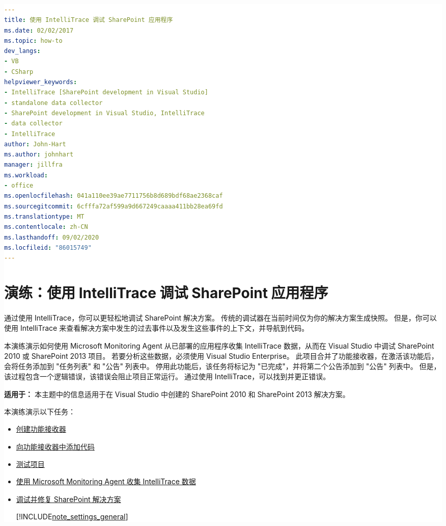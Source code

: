 ```yaml
---
title: 使用 IntelliTrace 调试 SharePoint 应用程序
ms.date: 02/02/2017
ms.topic: how-to
dev_langs:
- VB
- CSharp
helpviewer_keywords:
- IntelliTrace [SharePoint development in Visual Studio]
- standalone data collector
- SharePoint development in Visual Studio, IntelliTrace
- data collector
- IntelliTrace
author: John-Hart
ms.author: johnhart
manager: jillfra
ms.workload:
- office
ms.openlocfilehash: 041a110ee39ae7711756b8d689bdf68ae2368caf
ms.sourcegitcommit: 6cfffa72af599a9d667249caaaa411bb28ea69fd
ms.translationtype: MT
ms.contentlocale: zh-CN
ms.lasthandoff: 09/02/2020
ms.locfileid: "86015749"
---
```

# <a name="walkthrough-debug-a-sharepoint-application-by-using-intellitrace"></a>演练：使用 IntelliTrace 调试 SharePoint 应用程序

通过使用 IntelliTrace，你可以更轻松地调试 SharePoint 解决方案。 传统的调试器在当前时间仅为你的解决方案生成快照。 但是，你可以使用 IntelliTrace 来查看解决方案中发生的过去事件以及发生这些事件的上下文，并导航到代码。

 本演练演示如何使用 Microsoft Monitoring Agent 从已部署的应用程序收集 IntelliTrace 数据，从而在 Visual Studio 中调试 SharePoint 2010 或 SharePoint 2013 项目。 若要分析这些数据，必须使用 Visual Studio Enterprise。 此项目合并了功能接收器，在激活该功能后，会将任务添加到 "任务列表" 和 "公告" 列表中。 停用此功能后，该任务将标记为 "已完成"，并将第二个公告添加到 "公告" 列表中。 但是，该过程包含一个逻辑错误，该错误会阻止项目正常运行。 通过使用 IntelliTrace，可以找到并更正错误。

 **适用于：** 本主题中的信息适用于在 Visual Studio 中创建的 SharePoint 2010 和 SharePoint 2013 解决方案。

 本演练演示以下任务：

- [创建功能接收器](#create-a-feature-receiver)

- [向功能接收器中添加代码](#add-code-to-the-feature-receiver)

- [测试项目](#test-the-project)

- [使用 Microsoft Monitoring Agent 收集 IntelliTrace 数据](#collect-intellitrace-data-by-using-microsoft-monitoring-agent)

- [调试并修复 SharePoint 解决方案](#debug-and-fix-the-sharepoint-solution)

  [!INCLUDE[note_settings_general](../sharepoint/includes/note-settings-general-md.md)]
